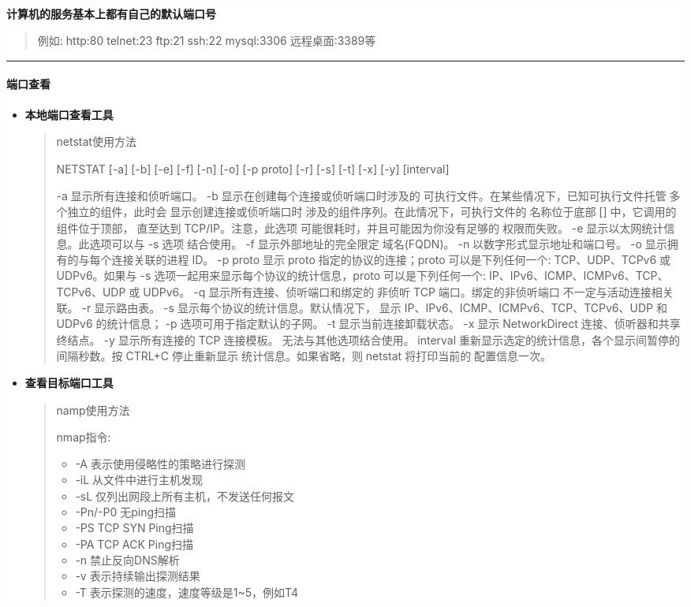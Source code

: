 **计算机的服务基本上都有自己的默认端口号**

> 例如: http:80 telnet:23 ftp:21 ssh:22 mysql:3306 远程桌面:3389等

---

#### 端口查看

* **本地端口查看工具**

  > netstat使用方法
  >
  > NETSTAT [-a] [-b] [-e] [-f] [-n] [-o] [-p proto] [-r] [-s] [-t] [-x] [-y] [interval]
  >
  >   -a            显示所有连接和侦听端口。
  >   -b            显示在创建每个连接或侦听端口时涉及的
  >                 可执行文件。在某些情况下，已知可执行文件托管
  >                 多个独立的组件，此时会
  >                 显示创建连接或侦听端口时
  >                 涉及的组件序列。在此情况下，可执行文件的
  >                 名称位于底部 [] 中，它调用的组件位于顶部，
  >                 直至达到 TCP/IP。注意，此选项
  >                 可能很耗时，并且可能因为你没有足够的
  >                 权限而失败。
  >   -e            显示以太网统计信息。此选项可以与 -s 选项
  >                 结合使用。
  >   -f            显示外部地址的完全限定
  >                 域名(FQDN)。
  >   -n            以数字形式显示地址和端口号。
  >   -o            显示拥有的与每个连接关联的进程 ID。
  >   -p proto      显示 proto 指定的协议的连接；proto
  >                 可以是下列任何一个: TCP、UDP、TCPv6 或 UDPv6。如果与 -s
  >                 选项一起用来显示每个协议的统计信息，proto 可以是下列任何一个:
  >                 IP、IPv6、ICMP、ICMPv6、TCP、TCPv6、UDP 或 UDPv6。
  >   -q            显示所有连接、侦听端口和绑定的
  >                 非侦听 TCP 端口。绑定的非侦听端口
  >                 不一定与活动连接相关联。
  >   -r            显示路由表。
  >   -s            显示每个协议的统计信息。默认情况下，
  >                 显示 IP、IPv6、ICMP、ICMPv6、TCP、TCPv6、UDP 和 UDPv6 的统计信息；
  >                 -p 选项可用于指定默认的子网。
  >   -t            显示当前连接卸载状态。
  >   -x            显示 NetworkDirect 连接、侦听器和共享
  >                 终结点。
  >   -y            显示所有连接的 TCP 连接模板。
  >                 无法与其他选项结合使用。
  >   interval      重新显示选定的统计信息，各个显示间暂停的
  >                 间隔秒数。按 CTRL+C 停止重新显示
  >                 统计信息。如果省略，则 netstat 将打印当前的
  >                 配置信息一次。

* **查看目标端口工具**

  > namp使用方法
  >
  > nmap指令:
  >
  > * -A  表示使用侵略性的策略进行探测
  > * -iL 从文件中进行主机发现
  > * -sL 仅列出网段上所有主机，不发送任何报文
  > * -Pn/-P0 无ping扫描
  > * -PS TCP SYN Ping扫描
  > * -PA TCP ACK Ping扫描
  > * -n 禁止反向DNS解析
  > * -v  表示持续输出探测结果
  > * -T  表示探测的速度，速度等级是1~5，例如T4   